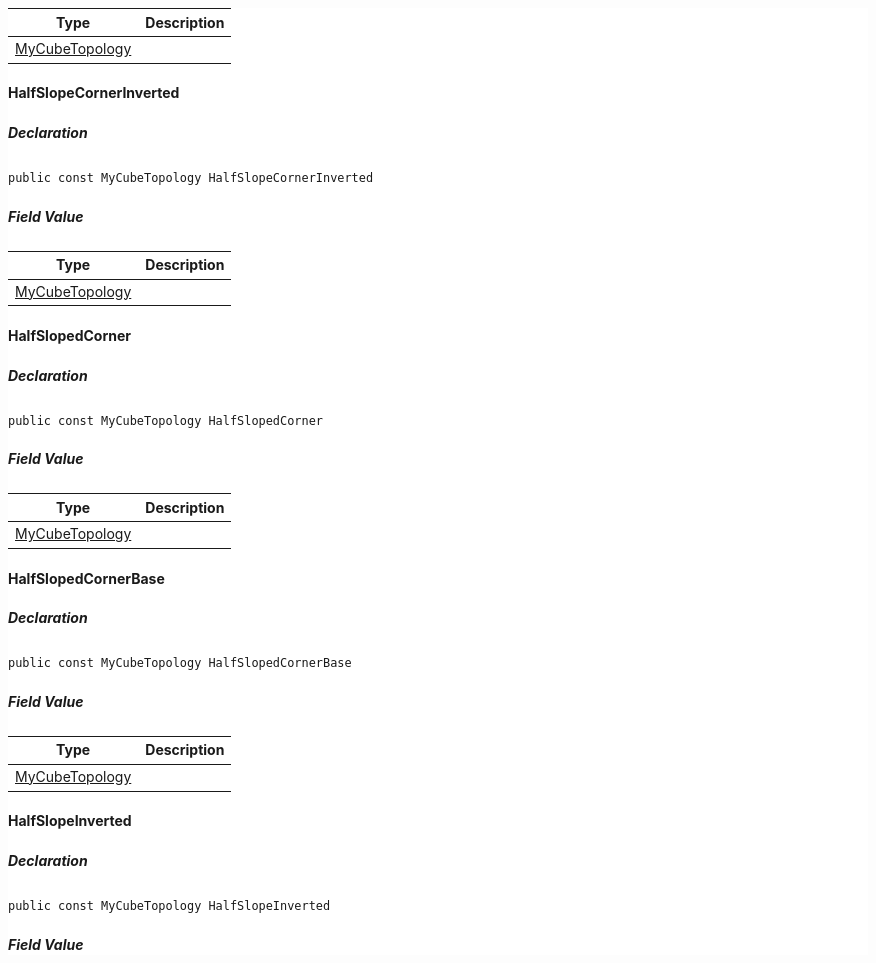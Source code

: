 | Type | Description |
| --- | --- |
| [MyCubeTopology](https://keensoftwarehouse.github.io/SpaceEngineersModAPI/api/VRage.Game.MyCubeTopology.html) |     |

#### HalfSlopeCornerInverted

##### Declaration

```
public const MyCubeTopology HalfSlopeCornerInverted
```

##### Field Value

| Type | Description |
| --- | --- |
| [MyCubeTopology](https://keensoftwarehouse.github.io/SpaceEngineersModAPI/api/VRage.Game.MyCubeTopology.html) |     |

#### HalfSlopedCorner

##### Declaration

```
public const MyCubeTopology HalfSlopedCorner
```

##### Field Value

| Type | Description |
| --- | --- |
| [MyCubeTopology](https://keensoftwarehouse.github.io/SpaceEngineersModAPI/api/VRage.Game.MyCubeTopology.html) |     |

#### HalfSlopedCornerBase

##### Declaration

```
public const MyCubeTopology HalfSlopedCornerBase
```

##### Field Value

| Type | Description |
| --- | --- |
| [MyCubeTopology](https://keensoftwarehouse.github.io/SpaceEngineersModAPI/api/VRage.Game.MyCubeTopology.html) |     |

#### HalfSlopeInverted

##### Declaration

```
public const MyCubeTopology HalfSlopeInverted
```

##### Field Value

